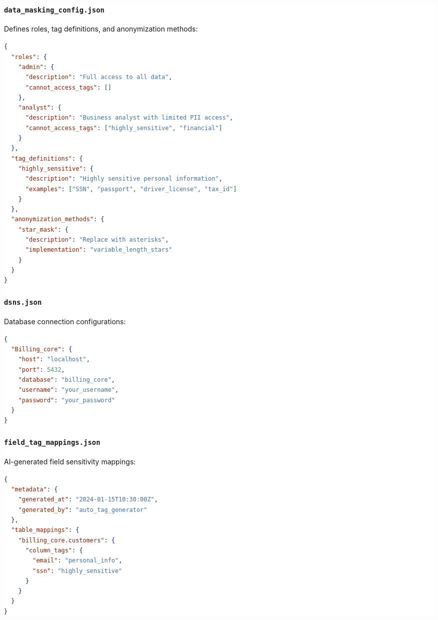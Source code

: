 ### `data_masking_config.json`
Defines roles, tag definitions, and anonymization methods:

```json
{
  "roles": {
    "admin": {
      "description": "Full access to all data",
      "cannot_access_tags": []
    },
    "analyst": {
      "description": "Business analyst with limited PII access",
      "cannot_access_tags": ["highly_sensitive", "financial"]
    }
  },
  "tag_definitions": {
    "highly_sensitive": {
      "description": "Highly sensitive personal information",
      "examples": ["SSN", "passport", "driver_license", "tax_id"]
    }
  },
  "anonymization_methods": {
    "star_mask": {
      "description": "Replace with asterisks",
      "implementation": "variable_length_stars"
    }
  }
}
```

### `dsns.json`
Database connection configurations:

```json
{
  "Billing_core": {
    "host": "localhost",
    "port": 5432,
    "database": "billing_core",
    "username": "your_username",
    "password": "your_password"
  }
}
```

### `field_tag_mappings.json`
AI-generated field sensitivity mappings:

```json
{
  "metadata": {
    "generated_at": "2024-01-15T10:30:00Z",
    "generated_by": "auto_tag_generator"
  },
  "table_mappings": {
    "billing_core.customers": {
      "column_tags": {
        "email": "personal_info",
        "ssn": "highly_sensitive"
      }
    }
  }
}
```
